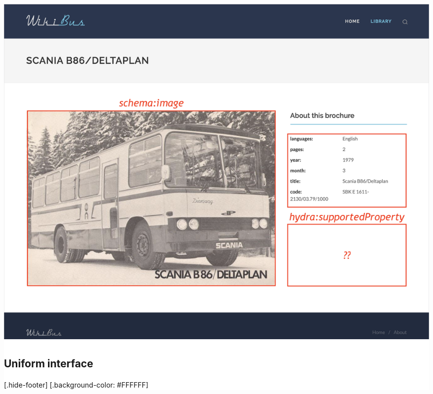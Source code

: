 ![fit](img/instance-details.png)

## Uniform interface

[.hide-footer]
[.background-color: #FFFFFF]

[^1]: or at least most promising
